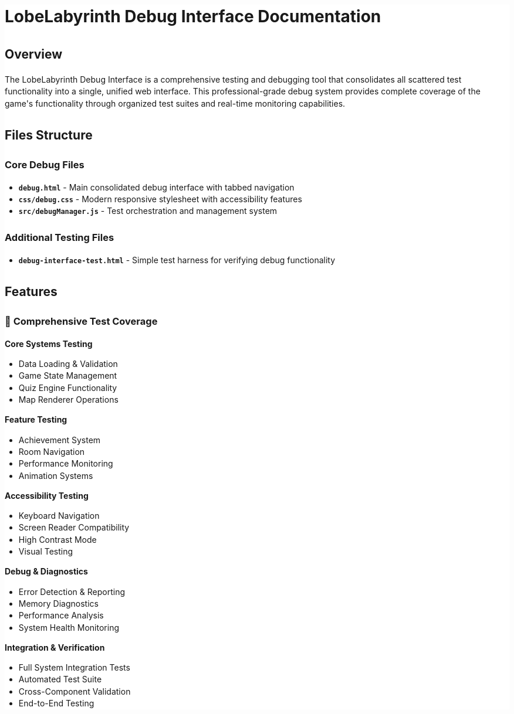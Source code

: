# LobeLabyrinth Debug Interface Documentation

## Overview

The LobeLabyrinth Debug Interface is a comprehensive testing and debugging tool that consolidates all scattered test functionality into a single, unified web interface. This professional-grade debug system provides complete coverage of the game's functionality through organized test suites and real-time monitoring capabilities.

## Files Structure

### Core Debug Files

- **`debug.html`** - Main consolidated debug interface with tabbed navigation
- **`css/debug.css`** - Modern responsive stylesheet with accessibility features
- **`src/debugManager.js`** - Test orchestration and management system

### Additional Testing Files

- **`debug-interface-test.html`** - Simple test harness for verifying debug functionality

## Features

### 🎯 **Comprehensive Test Coverage**

**Core Systems Testing**
- Data Loading & Validation
- Game State Management  
- Quiz Engine Functionality
- Map Renderer Operations

**Feature Testing**
- Achievement System
- Room Navigation
- Performance Monitoring
- Animation Systems

**Accessibility Testing**
- Keyboard Navigation
- Screen Reader Compatibility
- High Contrast Mode
- Visual Testing

**Debug & Diagnostics**
- Error Detection & Reporting
- Memory Diagnostics
- Performance Analysis
- System Health Monitoring

**Integration & Verification**
- Full System Integration Tests
- Automated Test Suite
- Cross-Component Validation
- End-to-End Testing
